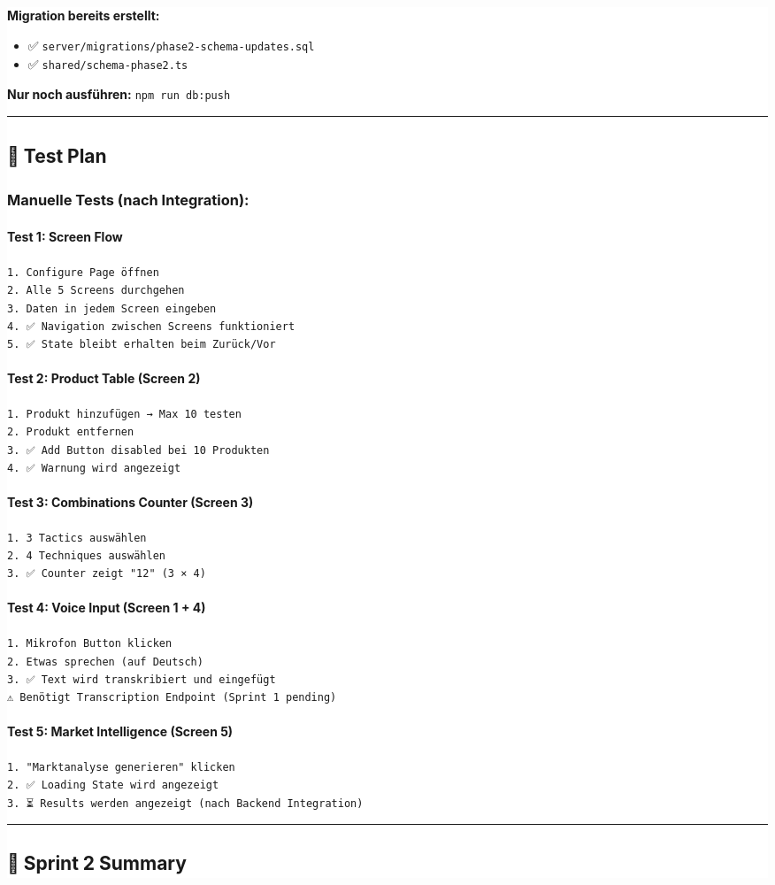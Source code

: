 **Migration bereits erstellt:**
- ✅ `server/migrations/phase2-schema-updates.sql`
- ✅ `shared/schema-phase2.ts`

**Nur noch ausführen:** `npm run db:push`

---

## 🧪 Test Plan

### Manuelle Tests (nach Integration):

#### Test 1: Screen Flow
```
1. Configure Page öffnen
2. Alle 5 Screens durchgehen
3. Daten in jedem Screen eingeben
4. ✅ Navigation zwischen Screens funktioniert
5. ✅ State bleibt erhalten beim Zurück/Vor
```

#### Test 2: Product Table (Screen 2)
```
1. Produkt hinzufügen → Max 10 testen
2. Produkt entfernen
3. ✅ Add Button disabled bei 10 Produkten
4. ✅ Warnung wird angezeigt
```

#### Test 3: Combinations Counter (Screen 3)
```
1. 3 Tactics auswählen
2. 4 Techniques auswählen
3. ✅ Counter zeigt "12" (3 × 4)
```

#### Test 4: Voice Input (Screen 1 + 4)
```
1. Mikrofon Button klicken
2. Etwas sprechen (auf Deutsch)
3. ✅ Text wird transkribiert und eingefügt
⚠️ Benötigt Transcription Endpoint (Sprint 1 pending)
```

#### Test 5: Market Intelligence (Screen 5)
```
1. "Marktanalyse generieren" klicken
2. ✅ Loading State wird angezeigt
3. ⏳ Results werden angezeigt (nach Backend Integration)
```

---

## 🎉 Sprint 2 Summary
